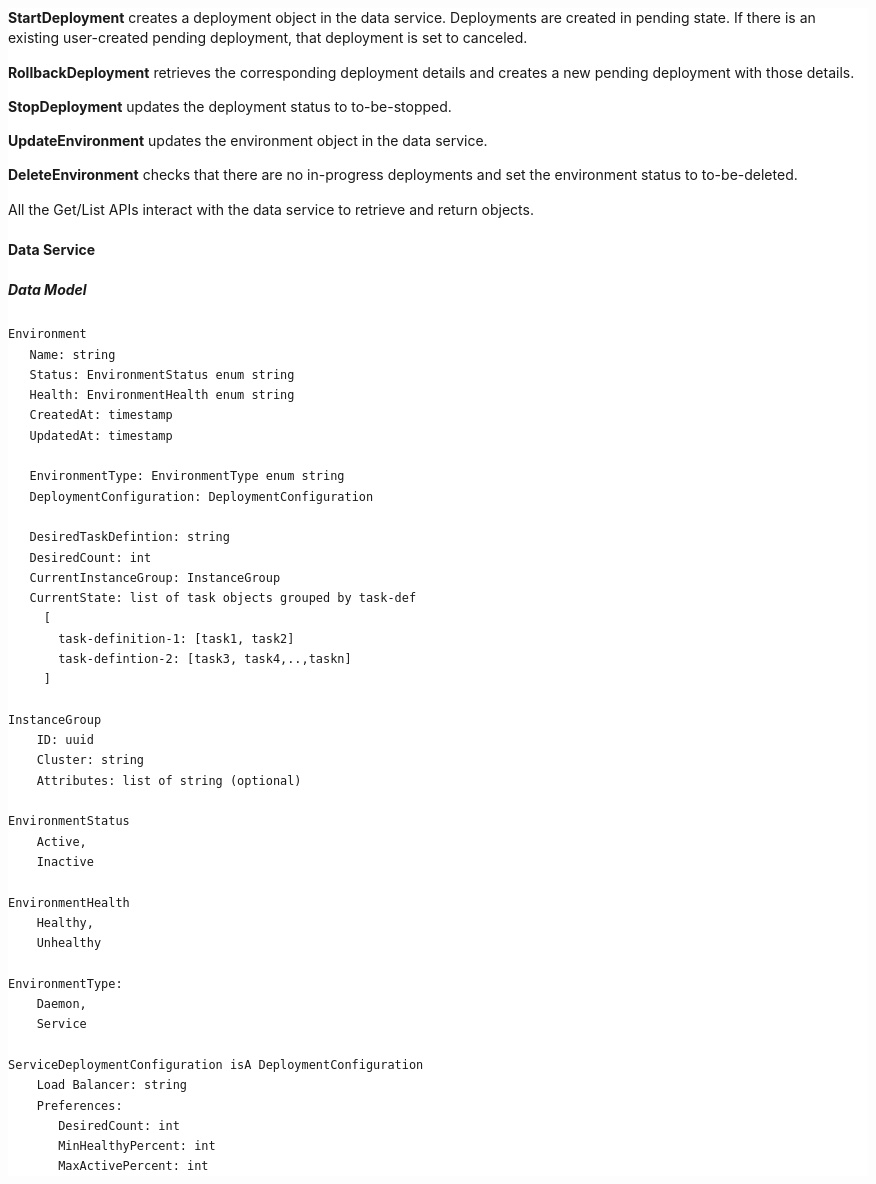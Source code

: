 **StartDeployment** creates a deployment object in the data service. Deployments are created in pending state. If there is an existing user-created pending deployment, that deployment is set to canceled.

**RollbackDeployment** retrieves the corresponding deployment details and creates a new pending deployment with those details.

**StopDeployment** updates the deployment status to to-be-stopped.

**UpdateEnvironment** updates the environment object in the data service.

**DeleteEnvironment** checks that there are no in-progress deployments and set the environment status to to-be-deleted.

All the Get/List APIs interact with the data service to retrieve and return objects.

#### Data Service
##### Data Model
    Environment
       Name: string
       Status: EnvironmentStatus enum string
       Health: EnvironmentHealth enum string
       CreatedAt: timestamp
       UpdatedAt: timestamp

       EnvironmentType: EnvironmentType enum string
       DeploymentConfiguration: DeploymentConfiguration

       DesiredTaskDefintion: string
       DesiredCount: int
       CurrentInstanceGroup: InstanceGroup
       CurrentState: list of task objects grouped by task-def
         [
           task-definition-1: [task1, task2]
           task-defintion-2: [task3, task4,..,taskn]
         ]

    InstanceGroup
        ID: uuid
        Cluster: string
        Attributes: list of string (optional)

    EnvironmentStatus
        Active,
        Inactive

    EnvironmentHealth
        Healthy,
        Unhealthy

    EnvironmentType:
        Daemon,
        Service

    ServiceDeploymentConfiguration isA DeploymentConfiguration
        Load Balancer: string
        Preferences:
           DesiredCount: int
           MinHealthyPercent: int
           MaxActivePercent: int
